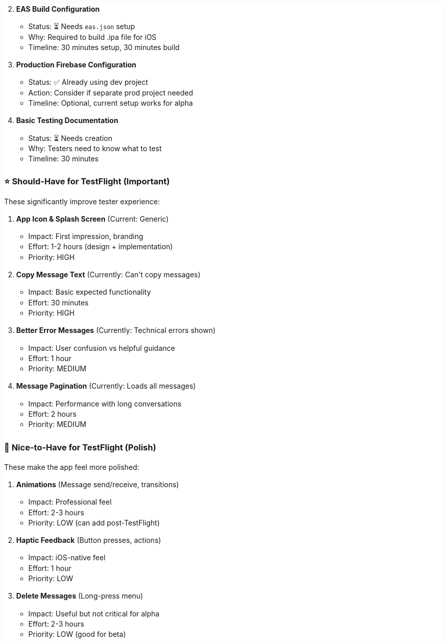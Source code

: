 2. **EAS Build Configuration**
   - Status: ⏳ Needs `eas.json` setup
   - Why: Required to build .ipa file for iOS
   - Timeline: 30 minutes setup, 30 minutes build

3. **Production Firebase Configuration**
   - Status: ✅ Already using dev project
   - Action: Consider if separate prod project needed
   - Timeline: Optional, current setup works for alpha

4. **Basic Testing Documentation**
   - Status: ⏳ Needs creation
   - Why: Testers need to know what to test
   - Timeline: 30 minutes

### ⭐ **Should-Have for TestFlight (Important)**

These significantly improve tester experience:

1. **App Icon & Splash Screen** (Current: Generic)
   - Impact: First impression, branding
   - Effort: 1-2 hours (design + implementation)
   - Priority: HIGH

2. **Copy Message Text** (Currently: Can't copy messages)
   - Impact: Basic expected functionality
   - Effort: 30 minutes
   - Priority: HIGH

3. **Better Error Messages** (Currently: Technical errors shown)
   - Impact: User confusion vs helpful guidance
   - Effort: 1 hour
   - Priority: MEDIUM

4. **Message Pagination** (Currently: Loads all messages)
   - Impact: Performance with long conversations
   - Effort: 2 hours
   - Priority: MEDIUM

### 🎨 **Nice-to-Have for TestFlight (Polish)**

These make the app feel more polished:

1. **Animations** (Message send/receive, transitions)
   - Impact: Professional feel
   - Effort: 2-3 hours
   - Priority: LOW (can add post-TestFlight)

2. **Haptic Feedback** (Button presses, actions)
   - Impact: iOS-native feel
   - Effort: 1 hour
   - Priority: LOW

3. **Delete Messages** (Long-press menu)
   - Impact: Useful but not critical for alpha
   - Effort: 2-3 hours
   - Priority: LOW (good for beta)
